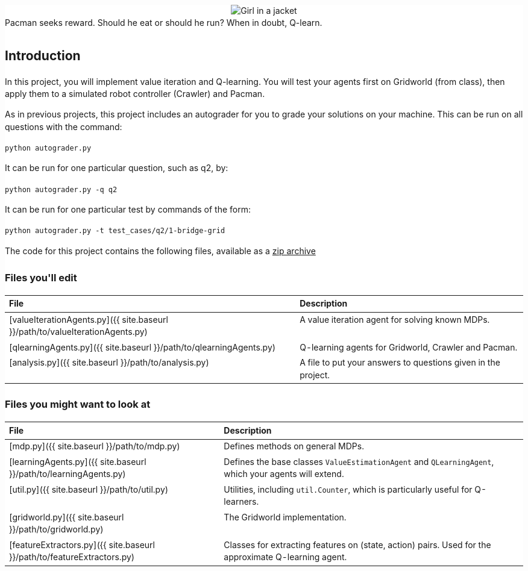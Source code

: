 
<center>
<img src="{{ site.url }}{{ site.baseurl }}/assets/img/capsule.png" alt="Girl in a jacket">
</center>

<div class="caption">
Pacman seeks reward.
Should he eat or should he run?
When in doubt, Q-learn.
</div>


## Introduction
In this project, you will implement value iteration and Q-learning. You will test your agents first on Gridworld (from class), then apply them to a simulated robot controller (Crawler) and Pacman.

As in previous projects, this project includes an autograder for you to grade your solutions on your machine. This can be run on all questions with the command:

```
python autograder.py
```
It can be run for one particular question, such as q2, by:


```
python autograder.py -q q2
```

It can be run for one particular test by commands of the form:

```
python autograder.py -t test_cases/q2/1-bridge-grid
```


The code for this project contains the following files, available as a <a href="{{ '/assets/reinforcement.zip' | relative_url }}">zip archive</a>


### Files you'll edit

| File | Description |
|:-----|:------------|
| [valueIterationAgents.py]({{ site.baseurl }}/path/to/valueIterationAgents.py) | A value iteration agent for solving known MDPs. |
| [qlearningAgents.py]({{ site.baseurl }}/path/to/qlearningAgents.py) | Q-learning agents for Gridworld, Crawler and Pacman. |
| [analysis.py]({{ site.baseurl }}/path/to/analysis.py) | A file to put your answers to questions given in the project. |

### Files you might want to look at

| File | Description |
|:-----|:------------|
| [mdp.py]({{ site.baseurl }}/path/to/mdp.py) | Defines methods on general MDPs. |
| [learningAgents.py]({{ site.baseurl }}/path/to/learningAgents.py) | Defines the base classes `ValueEstimationAgent` and `QLearningAgent`, which your agents will extend. |
| [util.py]({{ site.baseurl }}/path/to/util.py) | Utilities, including `util.Counter`, which is particularly useful for Q-learners. |
| [gridworld.py]({{ site.baseurl }}/path/to/gridworld.py) | The Gridworld implementation. |
| [featureExtractors.py]({{ site.baseurl }}/path/to/featureExtractors.py) | Classes for extracting features on (state, action) pairs. Used for the approximate Q-learning agent. |
